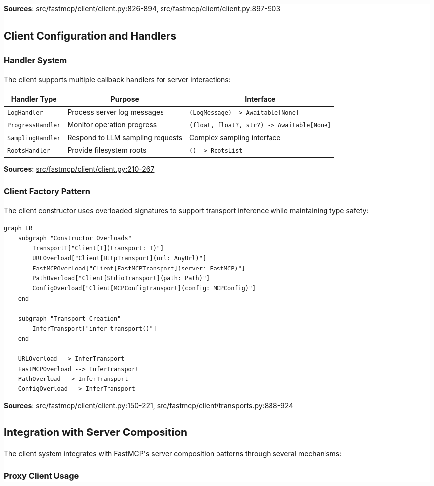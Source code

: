**Sources**: [src/fastmcp/client/client.py:826-894](), [src/fastmcp/client/client.py:897-903]()

## Client Configuration and Handlers

### Handler System

The client supports multiple callback handlers for server interactions:

| Handler Type | Purpose | Interface |
|--------------|---------|-----------|
| `LogHandler` | Process server log messages | `(LogMessage) -> Awaitable[None]` |
| `ProgressHandler` | Monitor operation progress | `(float, float?, str?) -> Awaitable[None]` |
| `SamplingHandler` | Respond to LLM sampling requests | Complex sampling interface |
| `RootsHandler` | Provide filesystem roots | `() -> RootsList` |

**Sources**: [src/fastmcp/client/client.py:210-267]()

### Client Factory Pattern

The client constructor uses overloaded signatures to support transport inference while maintaining type safety:

```mermaid
graph LR
    subgraph "Constructor Overloads"
        TransportT["Client[T](transport: T)"]
        URLOverload["Client[HttpTransport](url: AnyUrl)"]
        FastMCPOverload["Client[FastMCPTransport](server: FastMCP)"]
        PathOverload["Client[StdioTransport](path: Path)"]
        ConfigOverload["Client[MCPConfigTransport](config: MCPConfig)"]
    end
    
    subgraph "Transport Creation"
        InferTransport["infer_transport()"]
    end
    
    URLOverload --> InferTransport
    FastMCPOverload --> InferTransport
    PathOverload --> InferTransport
    ConfigOverload --> InferTransport
```

**Sources**: [src/fastmcp/client/client.py:150-221](), [src/fastmcp/client/transports.py:888-924]()

## Integration with Server Composition

The client system integrates with FastMCP's server composition patterns through several mechanisms:

### Proxy Client Usage
